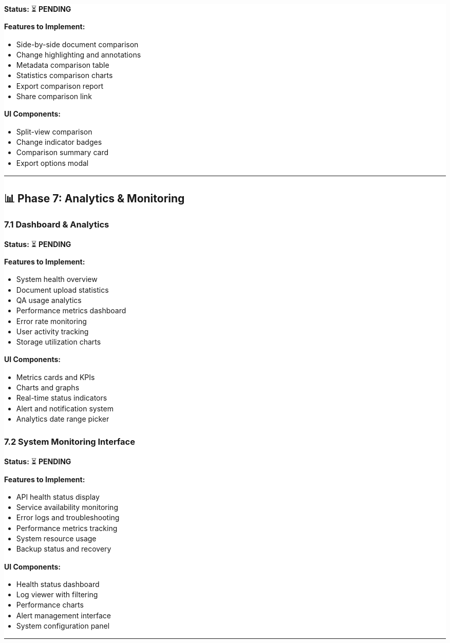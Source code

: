 **Status:** ⏳ **PENDING**

**Features to Implement:**
- Side-by-side document comparison
- Change highlighting and annotations
- Metadata comparison table
- Statistics comparison charts
- Export comparison report
- Share comparison link

**UI Components:**
- Split-view comparison
- Change indicator badges
- Comparison summary card
- Export options modal

---

## 📊 Phase 7: Analytics & Monitoring

### 7.1 Dashboard & Analytics

**Status:** ⏳ **PENDING**

**Features to Implement:**
- System health overview
- Document upload statistics
- QA usage analytics
- Performance metrics dashboard
- Error rate monitoring
- User activity tracking
- Storage utilization charts

**UI Components:**
- Metrics cards and KPIs
- Charts and graphs
- Real-time status indicators
- Alert and notification system
- Analytics date range picker

### 7.2 System Monitoring Interface

**Status:** ⏳ **PENDING**

**Features to Implement:**
- API health status display
- Service availability monitoring
- Error logs and troubleshooting
- Performance metrics tracking
- System resource usage
- Backup status and recovery

**UI Components:**
- Health status dashboard
- Log viewer with filtering
- Performance charts
- Alert management interface
- System configuration panel

---